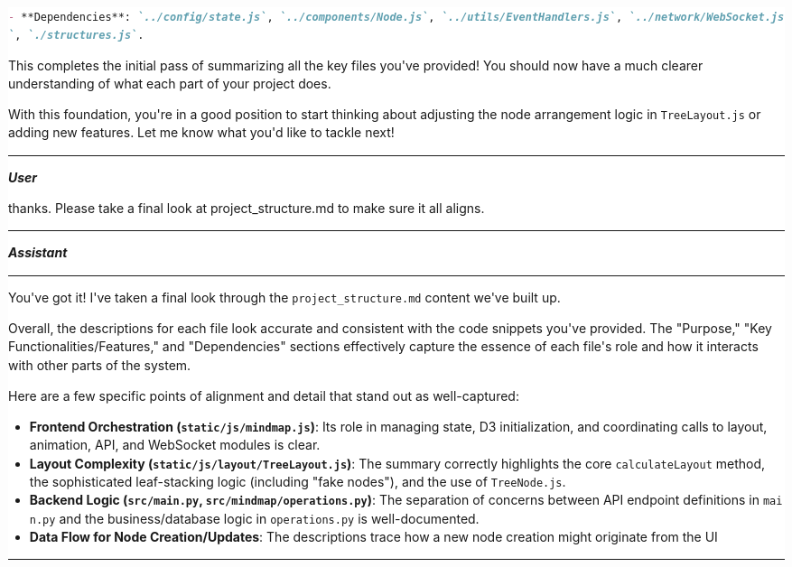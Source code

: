 ```markdown:project_structure.md
- **Dependencies**: `../config/state.js`, `../components/Node.js`, `../utils/EventHandlers.js`, `../network/WebSocket.js`, `./structures.js`.

```

This completes the initial pass of summarizing all the key files you've provided! You should now have a much clearer understanding of what each part of your project does.

With this foundation, you're in a good position to start thinking about adjusting the node arrangement logic in `TreeLayout.js` or adding new features. Let me know what you'd like to tackle next!

---

_**User**_

thanks. Please take a final look at project_structure.md to make sure it all aligns. 

---

_**Assistant**_



---

You've got it! I've taken a final look through the `project_structure.md` content we've built up.

Overall, the descriptions for each file look accurate and consistent with the code snippets you've provided. The "Purpose," "Key Functionalities/Features," and "Dependencies" sections effectively capture the essence of each file's role and how it interacts with other parts of the system.

Here are a few specific points of alignment and detail that stand out as well-captured:

*   **Frontend Orchestration (`static/js/mindmap.js`)**: Its role in managing state, D3 initialization, and coordinating calls to layout, animation, API, and WebSocket modules is clear.
*   **Layout Complexity (`static/js/layout/TreeLayout.js`)**: The summary correctly highlights the core `calculateLayout` method, the sophisticated leaf-stacking logic (including "fake nodes"), and the use of `TreeNode.js`.
*   **Backend Logic (`src/main.py`, `src/mindmap/operations.py`)**: The separation of concerns between API endpoint definitions in `main.py` and the business/database logic in `operations.py` is well-documented.
*   **Data Flow for Node Creation/Updates**: The descriptions trace how a new node creation might originate from the UI

---


